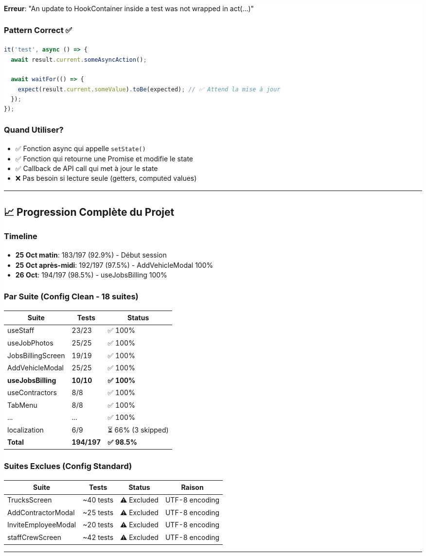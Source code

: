 **Erreur**: "An update to HookContainer inside a test was not wrapped in act(...)"

### Pattern Correct ✅
```typescript
it('test', async () => {
  await result.current.someAsyncAction();
  
  await waitFor(() => {
    expect(result.current.someValue).toBe(expected); // ✅ Attend la mise à jour
  });
});
```

### Quand Utiliser?
- ✅ Fonction async qui appelle `setState()`
- ✅ Fonction qui retourne une Promise et modifie le state
- ✅ Callback de API call qui met à jour le state
- ❌ Pas besoin si lecture seule (getters, computed values)

---

## 📈 Progression Complète du Projet

### Timeline
- **25 Oct matin**: 183/197 (92.9%) - Début session
- **25 Oct après-midi**: 192/197 (97.5%) - AddVehicleModal 100%
- **26 Oct**: 194/197 (98.5%) - useJobsBilling 100%

### Par Suite (Config Clean - 18 suites)
| Suite | Tests | Status |
|-------|-------|--------|
| useStaff | 23/23 | ✅ 100% |
| useJobPhotos | 25/25 | ✅ 100% |
| JobsBillingScreen | 19/19 | ✅ 100% |
| AddVehicleModal | 25/25 | ✅ 100% |
| **useJobsBilling** | **10/10** | **✅ 100%** |
| useContractors | 8/8 | ✅ 100% |
| TabMenu | 8/8 | ✅ 100% |
| ... | ... | ✅ 100% |
| localization | 6/9 | ⏳ 66% (3 skipped) |
| **Total** | **194/197** | **✅ 98.5%** |

### Suites Exclues (Config Standard)
| Suite | Tests | Status | Raison |
|-------|-------|--------|--------|
| TrucksScreen | ~40 tests | ⚠️ Excluded | UTF-8 encoding |
| AddContractorModal | ~25 tests | ⚠️ Excluded | UTF-8 encoding |
| InviteEmployeeModal | ~20 tests | ⚠️ Excluded | UTF-8 encoding |
| staffCrewScreen | ~42 tests | ⚠️ Excluded | UTF-8 encoding |

---